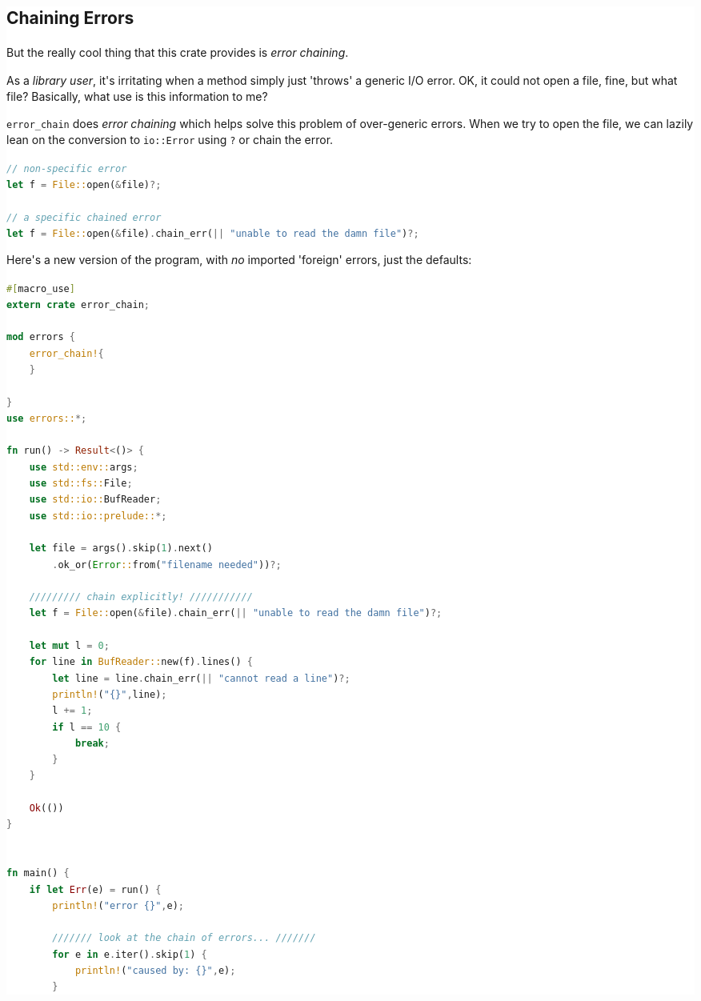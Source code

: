 ## Chaining Errors

But the really cool thing that this crate provides is _error chaining_.

As a _library user_, it's irritating when a method simply just 'throws' a generic I/O error. OK, it
could not open a file, fine, but what file? Basically, what use is this information to me?

`error_chain` does _error chaining_ which helps solve this problem of over-generic errors. When we
try to open the file, we can lazily lean on the conversion to `io::Error` using `?` or chain the error.

```rust
// non-specific error
let f = File::open(&file)?;

// a specific chained error
let f = File::open(&file).chain_err(|| "unable to read the damn file")?;
```

Here's a new version of the program, with _no_ imported 'foreign' errors, just the defaults:

```rust
#[macro_use]
extern crate error_chain;

mod errors {
    error_chain!{
    }

}
use errors::*;

fn run() -> Result<()> {
    use std::env::args;
    use std::fs::File;
    use std::io::BufReader;
    use std::io::prelude::*;

    let file = args().skip(1).next()
        .ok_or(Error::from("filename needed"))?;

    ///////// chain explicitly! ///////////
    let f = File::open(&file).chain_err(|| "unable to read the damn file")?;

    let mut l = 0;
    for line in BufReader::new(f).lines() {
        let line = line.chain_err(|| "cannot read a line")?;
        println!("{}",line);
        l += 1;
        if l == 10 {
            break;
        }
    }

    Ok(())
}


fn main() {
    if let Err(e) = run() {
        println!("error {}",e);

        /////// look at the chain of errors... ///////
        for e in e.iter().skip(1) {
            println!("caused by: {}",e);
        }
```